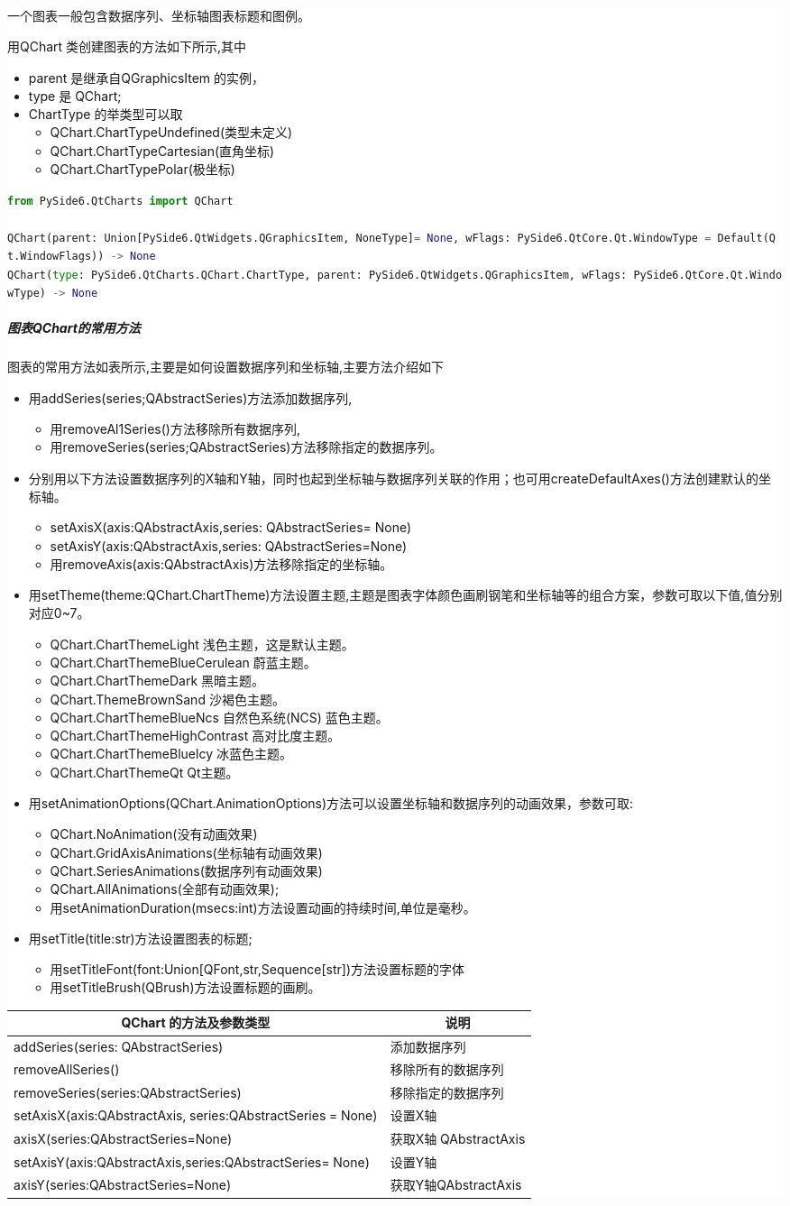 一个图表一般包含数据序列、坐标轴图表标题和图例。

用QChart 类创建图表的方法如下所示,其中 

- parent 是继承自QGraphicsItem 的实例，
- type 是 QChart; 
- ChartType 的举类型可以取 
  - QChart.ChartTypeUndefined(类型未定义)
  - QChart.ChartTypeCartesian(直角坐标)
  - QChart.ChartTypePolar(极坐标)

```python
from PySide6.QtCharts import QChart

QChart(parent: Union[PySide6.QtWidgets.QGraphicsItem, NoneType]= None, wFlags: PySide6.QtCore.Qt.WindowType = Default(Qt.WindowFlags)) -> None
QChart(type: PySide6.QtCharts.QChart.ChartType, parent: PySide6.QtWidgets.QGraphicsItem, wFlags: PySide6.QtCore.Qt.WindowType) -> None 
```

##### 图表QChart的常用方法

图表的常用方法如表所示,主要是如何设置数据序列和坐标轴,主要方法介绍如下

- 用addSeries(series;QAbstractSeries)方法添加数据序列,
  - 用removeAl1Series()方法移除所有数据序列,
  - 用removeSeries(series;QAbstractSeries)方法移除指定的数据序列。

- 分别用以下方法设置数据序列的X轴和Y轴，同时也起到坐标轴与数据序列关联的作用；也可用createDefaultAxes()方法创建默认的坐标轴。
  - setAxisX(axis:QAbstractAxis,series: QAbstractSeries= None)
  - setAxisY(axis:QAbstractAxis,series: QAbstractSeries=None)
  - 用removeAxis(axis:QAbstractAxis)方法移除指定的坐标轴。

- 用setTheme(theme:QChart.ChartTheme)方法设置主题,主题是图表字体颜色画刷钢笔和坐标轴等的组合方案，参数可取以下值,值分别对应0~7。
  - QChart.ChartThemeLight 浅色主题，这是默认主题。
  - QChart.ChartThemeBlueCerulean 蔚蓝主题。
  - QChart.ChartThemeDark 黑暗主题。
  - QChart.ThemeBrownSand 沙褐色主题。
  - QChart.ChartThemeBlueNcs 自然色系统(NCS) 蓝色主题。
  - QChart.ChartThemeHighContrast 高对比度主题。
  - QChart.ChartThemeBluelcy 冰蓝色主题。
  - QChart.ChartThemeQt Qt主题。
- 用setAnimationOptions(QChart.AnimationOptions)方法可以设置坐标轴和数据序列的动画效果，参数可取:
  - QChart.NoAnimation(没有动画效果)
  - QChart.GridAxisAnimations(坐标轴有动画效果)
  - QChart.SeriesAnimations(数据序列有动画效果)
  - QChart.AllAnimations(全部有动画效果);
  - 用setAnimationDuration(msecs:int)方法设置动画的持续时间,单位是毫秒。

- 用setTitle(title:str)方法设置图表的标题;
  - 用setTitleFont(font:Union[QFont,str,Sequence[str])方法设置标题的字体
  - 用setTitleBrush(QBrush)方法设置标题的画刷。


| QChart 的方法及参数类型                                      | 说明                              |
| ------------------------------------------------------------ | --------------------------------- |
| addSeries(series: QAbstractSeries)                           | 添加数据序列                      |
| removeAllSeries()                                            | 移除所有的数据序列                |
| removeSeries(series:QAbstractSeries)                         | 移除指定的数据序列                |
| setAxisX(axis:QAbstractAxis, series:QAbstractSeries = None)  | 设置X轴                           |
| axisX(series:QAbstractSeries=None)                           | 获取X轴 QAbstractAxis             |
| setAxisY(axis:QAbstractAxis,series:QAbstractSeries= None)    | 设置Y轴                           |
| axisY(series:QAbstractSeries=None)                           | 获取Y轴QAbstractAxis              |